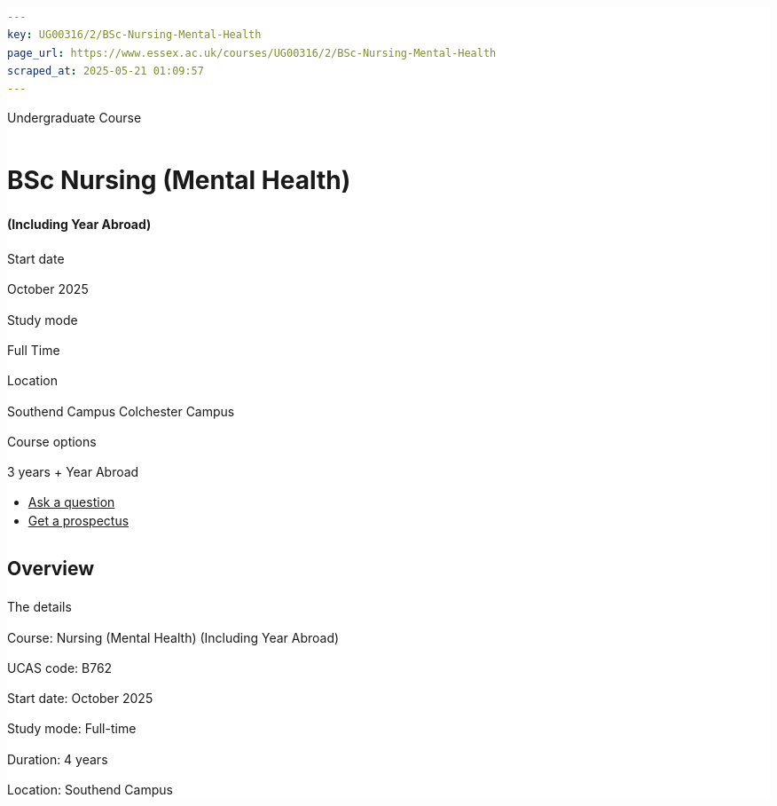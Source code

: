 ```yaml
---
key: UG00316/2/BSc-Nursing-Mental-Health
page_url: https://www.essex.ac.uk/courses/UG00316/2/BSc-Nursing-Mental-Health
scraped_at: 2025-05-21 01:09:57
---
```


Undergraduate Course

# BSc Nursing (Mental Health)

#### (Including Year Abroad)

Start date

October 2025

Study mode

Full Time

Location

Southend Campus
Colchester Campus

Course options

3 years + Year Abroad

* [Ask a question](https://www.essex.ac.uk/forms/course-specific-enquiry?CourseSubgroupId=613aeb75-fadd-43ca-a7f7-2615582f024e&amp;courseLevelId=%7B68F4C8ED-48A6-4309-BD2E-C84177D232EB%7D&amp;subjectareaid=f3a53ce7-e473-4f1a-89f6-98c656555f91)
* [Get a prospectus](https://www.essex.ac.uk/forms/order-a-printed-prospectus)

## Overview

The details

Course: 
Nursing (Mental Health) (Including Year Abroad)

UCAS code: 
B762

Start date: 
October 2025

Study mode: 
Full-time

Duration: 
4 years

Location: 
Southend Campus
